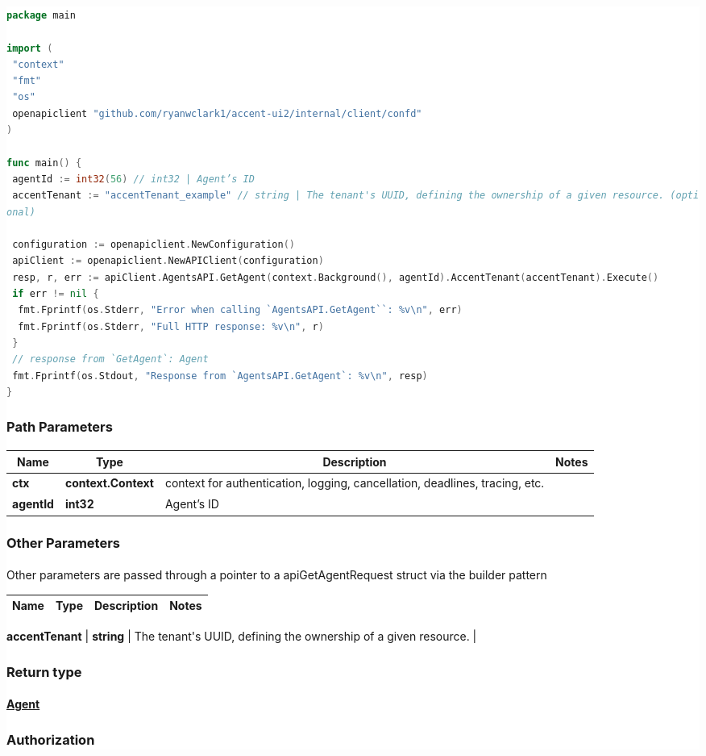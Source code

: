 ```go
package main

import (
 "context"
 "fmt"
 "os"
 openapiclient "github.com/ryanwclark1/accent-ui2/internal/client/confd"
)

func main() {
 agentId := int32(56) // int32 | Agent’s ID
 accentTenant := "accentTenant_example" // string | The tenant's UUID, defining the ownership of a given resource. (optional)

 configuration := openapiclient.NewConfiguration()
 apiClient := openapiclient.NewAPIClient(configuration)
 resp, r, err := apiClient.AgentsAPI.GetAgent(context.Background(), agentId).AccentTenant(accentTenant).Execute()
 if err != nil {
  fmt.Fprintf(os.Stderr, "Error when calling `AgentsAPI.GetAgent``: %v\n", err)
  fmt.Fprintf(os.Stderr, "Full HTTP response: %v\n", r)
 }
 // response from `GetAgent`: Agent
 fmt.Fprintf(os.Stdout, "Response from `AgentsAPI.GetAgent`: %v\n", resp)
}
```

### Path Parameters

Name | Type | Description  | Notes
------------- | ------------- | ------------- | -------------
**ctx** | **context.Context** | context for authentication, logging, cancellation, deadlines, tracing, etc.
**agentId** | **int32** | Agent’s ID |

### Other Parameters

Other parameters are passed through a pointer to a apiGetAgentRequest struct via the builder pattern

Name | Type | Description  | Notes
------------- | ------------- | ------------- | -------------

 **accentTenant** | **string** | The tenant&#39;s UUID, defining the ownership of a given resource. |

### Return type

[**Agent**](Agent.md)

### Authorization
